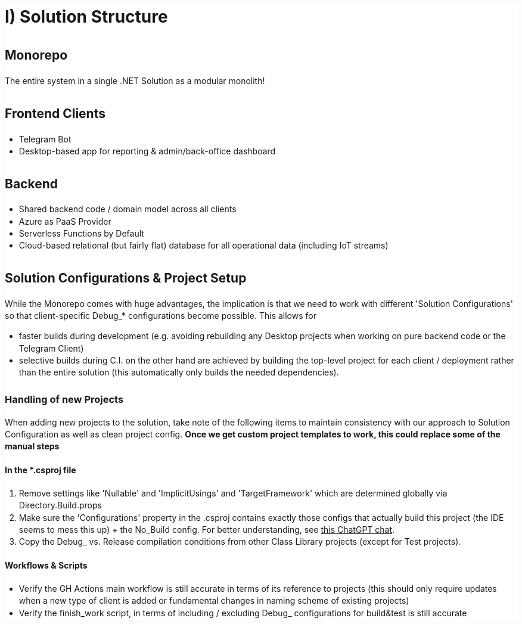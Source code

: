 # I) Solution Structure

## Monorepo

The entire system in a single .NET Solution as a modular monolith!

## Frontend Clients
- Telegram Bot
- Desktop-based app for reporting & admin/back-office dashboard

## Backend
- Shared backend code / domain model across all clients
- Azure as PaaS Provider
- Serverless Functions by Default
- Cloud-based relational (but fairly flat) database for all operational data (including IoT streams)

## Solution Configurations & Project Setup

While the Monorepo comes with huge advantages, the implication is that we need to work with different 'Solution Configurations' so that client-specific Debug_* configurations become possible. This allows for
* faster builds during development (e.g. avoiding rebuilding any Desktop projects when working on pure backend code or the Telegram Client) 
* selective builds during C.I. on the other hand are achieved by building the top-level project for each client / deployment rather than the entire solution (this automatically only builds the needed dependencies).

### Handling of new Projects

When adding new projects to the solution, take note of the following items to maintain consistency with our approach to Solution Configuration as well as clean project config. **Once we get custom project templates to work, this could replace some of the manual steps**

#### In the *.csproj file

1. Remove settings like 'Nullable' and 'ImplicitUsings' and 'TargetFramework' which are determined globally via Directory.Build.props
2. Make sure the 'Configurations' property in the .csproj contains exactly those configs that actually build this project (the IDE seems to mess this up) + the No_Build config. For better understanding, see [this ChatGPT chat](https://chat.openai.com/share/bb173a38-dd60-40bd-9df5-e992ab6ed86c).
3. Copy the Debug_ vs. Release compilation conditions from other Class Library projects (except for Test projects).  

#### Workflows & Scripts

* Verify the GH Actions main workflow is still accurate in terms of its reference to projects (this should only require updates when a new type of client is added or fundamental changes in naming scheme of existing projects)
* Verify the finish_work script, in terms of including / excluding Debug_ configurations for build&test is still accurate
